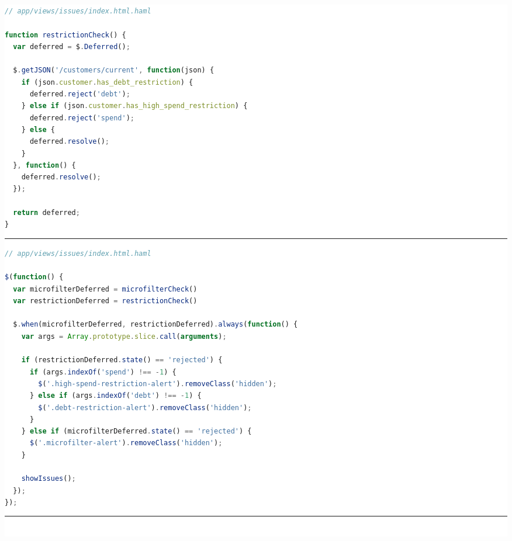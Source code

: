 
```javascript
// app/views/issues/index.html.haml

function restrictionCheck() {
  var deferred = $.Deferred();

  $.getJSON('/customers/current', function(json) {
    if (json.customer.has_debt_restriction) {
      deferred.reject('debt');
    } else if (json.customer.has_high_spend_restriction) {
      deferred.reject('spend');
    } else {
      deferred.resolve();
    }
  }, function() {
    deferred.resolve();
  });

  return deferred;
}
```

---

```javascript
// app/views/issues/index.html.haml

$(function() {
  var microfilterDeferred = microfilterCheck()
  var restrictionDeferred = restrictionCheck()

  $.when(microfilterDeferred, restrictionDeferred).always(function() {
    var args = Array.prototype.slice.call(arguments);

    if (restrictionDeferred.state() == 'rejected') {
      if (args.indexOf('spend') !== -1) {
        $('.high-spend-restriction-alert').removeClass('hidden');
      } else if (args.indexOf('debt') !== -1) {
        $('.debt-restriction-alert').removeClass('hidden');
      }
    } else if (microfilterDeferred.state() == 'rejected') {
      $('.microfilter-alert').removeClass('hidden');
    }

    showIssues();
  });
});
```

---

<br/>
